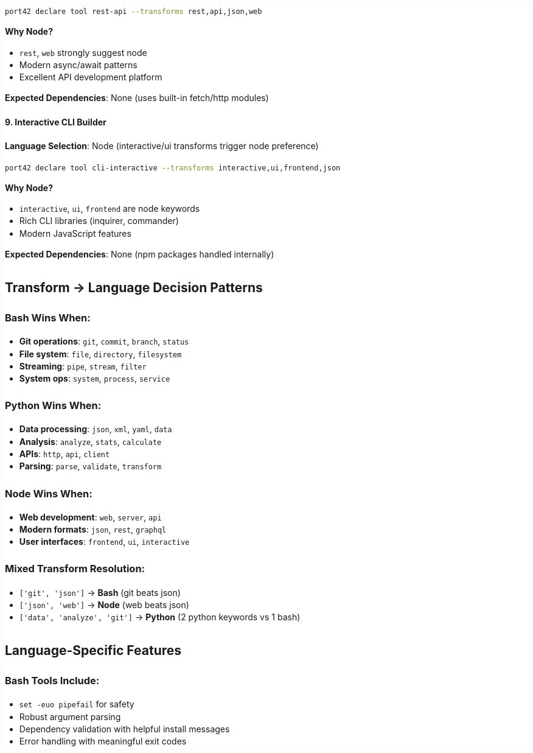 ```bash
port42 declare tool rest-api --transforms rest,api,json,web
```

**Why Node?**
- `rest`, `web` strongly suggest node
- Modern async/await patterns
- Excellent API development platform

**Expected Dependencies**: None (uses built-in fetch/http modules)

#### 9. Interactive CLI Builder
**Language Selection**: Node (interactive/ui transforms trigger node preference)

```bash
port42 declare tool cli-interactive --transforms interactive,ui,frontend,json
```

**Why Node?**
- `interactive`, `ui`, `frontend` are node keywords
- Rich CLI libraries (inquirer, commander)
- Modern JavaScript features

**Expected Dependencies**: None (npm packages handled internally)

## Transform → Language Decision Patterns

### Bash Wins When:
- **Git operations**: `git`, `commit`, `branch`, `status`
- **File system**: `file`, `directory`, `filesystem`
- **Streaming**: `pipe`, `stream`, `filter`
- **System ops**: `system`, `process`, `service`

### Python Wins When:
- **Data processing**: `json`, `xml`, `yaml`, `data`
- **Analysis**: `analyze`, `stats`, `calculate`  
- **APIs**: `http`, `api`, `client`
- **Parsing**: `parse`, `validate`, `transform`

### Node Wins When:
- **Web development**: `web`, `server`, `api`
- **Modern formats**: `json`, `rest`, `graphql`
- **User interfaces**: `frontend`, `ui`, `interactive`

### Mixed Transform Resolution:
- `['git', 'json']` → **Bash** (git beats json)
- `['json', 'web']` → **Node** (web beats json)
- `['data', 'analyze', 'git']` → **Python** (2 python keywords vs 1 bash)

## Language-Specific Features

### Bash Tools Include:
- `set -euo pipefail` for safety
- Robust argument parsing  
- Dependency validation with helpful install messages
- Error handling with meaningful exit codes
